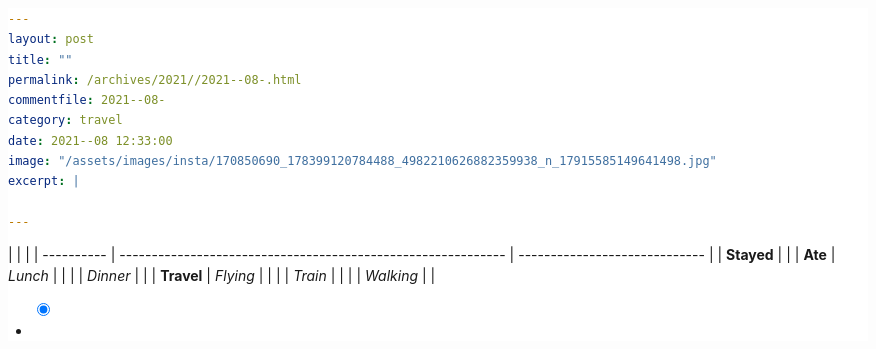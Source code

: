 ```yaml
---
layout: post
title: ""
permalink: /archives/2021//2021--08-.html
commentfile: 2021--08-
category: travel
date: 2021--08 12:33:00
image: "/assets/images/insta/170850690_178399120784488_4982210626882359938_n_17915585149641498.jpg"
excerpt: |
  
---
```


|            |                                                              |
| ---------- | ------------------------------------------------------------ | ----------------------------- |
| **Stayed** |  |
| **Ate**    | _Lunch_                                                      |          |
|            | _Dinner_                                                     |          |
| **Travel** | _Flying_                                                     |          |
|            | _Train_                                                      |          |
|            | _Walking_                                                    |          |





<ul class="slides">
    <input type="radio" name="radio-btn" id="img-1" checked="checked" />
    <li class="slide-container">
        <div class="slide">